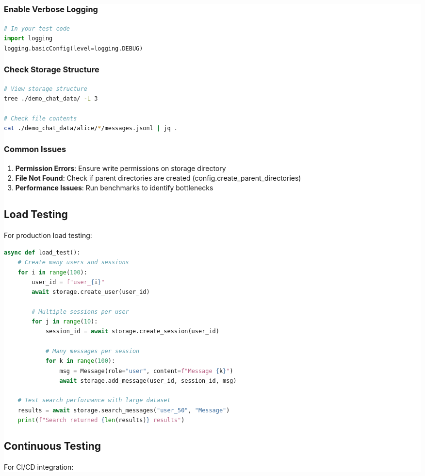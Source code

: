 ### Enable Verbose Logging

```python
# In your test code
import logging
logging.basicConfig(level=logging.DEBUG)
```

### Check Storage Structure

```bash
# View storage structure
tree ./demo_chat_data/ -L 3

# Check file contents
cat ./demo_chat_data/alice/*/messages.jsonl | jq .
```

### Common Issues

1. **Permission Errors**: Ensure write permissions on storage directory
2. **File Not Found**: Check if parent directories are created (config.create_parent_directories)
3. **Performance Issues**: Run benchmarks to identify bottlenecks

## Load Testing

For production load testing:

```python
async def load_test():
    # Create many users and sessions
    for i in range(100):
        user_id = f"user_{i}"
        await storage.create_user(user_id)
        
        # Multiple sessions per user
        for j in range(10):
            session_id = await storage.create_session(user_id)
            
            # Many messages per session
            for k in range(100):
                msg = Message(role="user", content=f"Message {k}")
                await storage.add_message(user_id, session_id, msg)
    
    # Test search performance with large dataset
    results = await storage.search_messages("user_50", "Message")
    print(f"Search returned {len(results)} results")
```

## Continuous Testing

For CI/CD integration:
